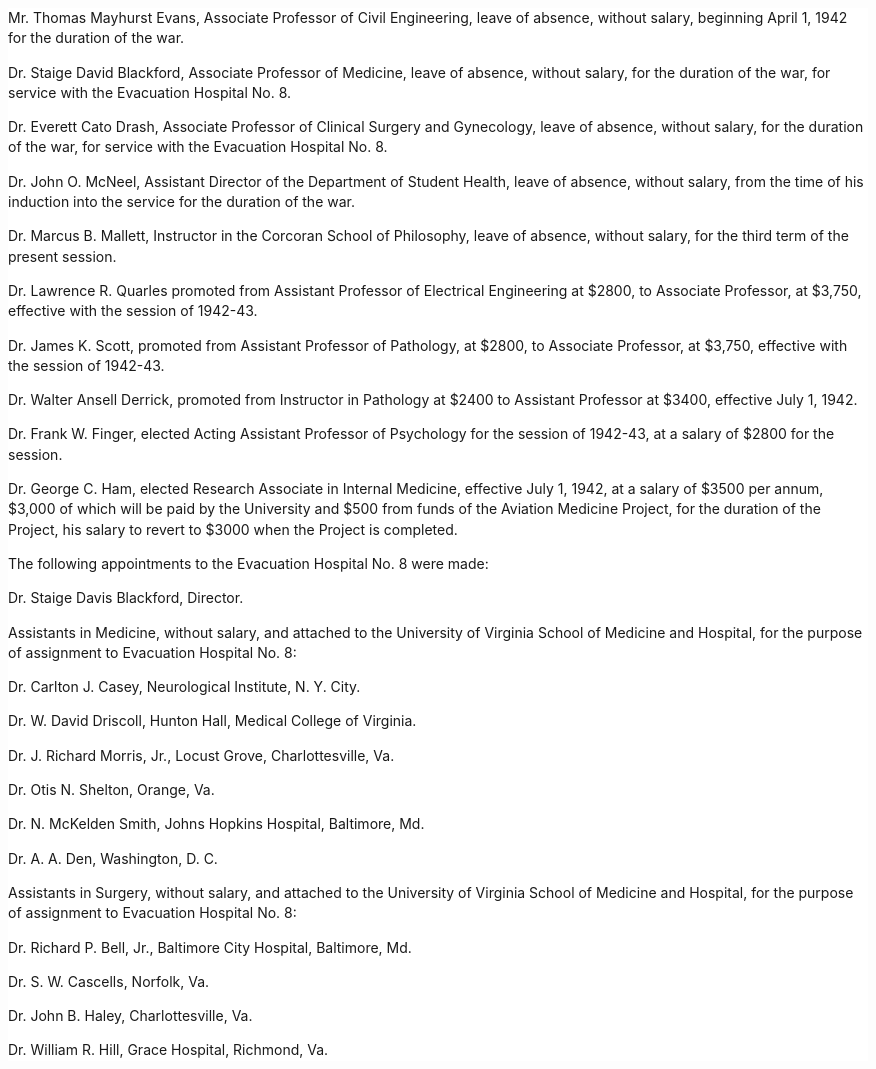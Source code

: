 Mr. Thomas Mayhurst Evans, Associate Professor of Civil Engineering, leave of absence, without salary, beginning April 1, 1942 for the duration of the war.

Dr. Staige David Blackford, Associate Professor of Medicine, leave of absence, without salary, for the duration of the war, for service with the Evacuation Hospital No. 8.

Dr. Everett Cato Drash, Associate Professor of Clinical Surgery and Gynecology, leave of absence, without salary, for the duration of the war, for service with the Evacuation Hospital No. 8.

Dr. John O. McNeel, Assistant Director of the Department of Student Health, leave of absence, without salary, from the time of his induction into the service for the duration of the war.

Dr. Marcus B. Mallett, Instructor in the Corcoran School of Philosophy, leave of absence, without salary, for the third term of the present session.

Dr. Lawrence R. Quarles promoted from Assistant Professor of Electrical Engineering at $2800, to Associate Professor, at $3,750, effective with the session of 1942-43.

Dr. James K. Scott, promoted from Assistant Professor of Pathology, at $2800, to Associate Professor, at $3,750, effective with the session of 1942-43.

Dr. Walter Ansell Derrick, promoted from Instructor in Pathology at $2400 to Assistant Professor at $3400, effective July 1, 1942.

Dr. Frank W. Finger, elected Acting Assistant Professor of Psychology for the session of 1942-43, at a salary of $2800 for the session.

Dr. George C. Ham, elected Research Associate in Internal Medicine, effective July 1, 1942, at a salary of $3500 per annum, $3,000 of which will be paid by the University and $500 from funds of the Aviation Medicine Project, for the duration of the Project, his salary to revert to $3000 when the Project is completed.

The following appointments to the Evacuation Hospital No. 8 were made:

Dr. Staige Davis Blackford, Director.

Assistants in Medicine, without salary, and attached to the University of Virginia School of Medicine and Hospital, for the purpose of assignment to Evacuation Hospital No. 8:

Dr. Carlton J. Casey, Neurological Institute, N. Y. City.

Dr. W. David Driscoll, Hunton Hall, Medical College of Virginia.

Dr. J. Richard Morris, Jr., Locust Grove, Charlottesville, Va.

Dr. Otis N. Shelton, Orange, Va.

Dr. N. McKelden Smith, Johns Hopkins Hospital, Baltimore, Md.

Dr. A. A. Den, Washington, D. C.

Assistants in Surgery, without salary, and attached to the University of Virginia School of Medicine and Hospital, for the purpose of assignment to Evacuation Hospital No. 8:

Dr. Richard P. Bell, Jr., Baltimore City Hospital, Baltimore, Md.

Dr. S. W. Cascells, Norfolk, Va.

Dr. John B. Haley, Charlottesville, Va.

Dr. William R. Hill, Grace Hospital, Richmond, Va.
